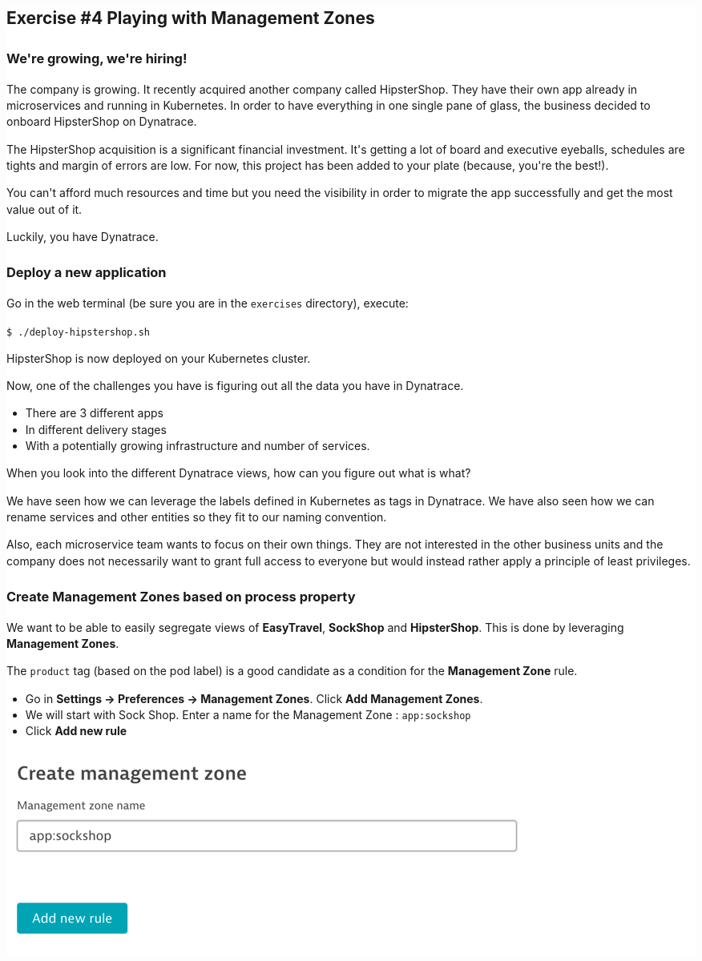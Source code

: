 ## Exercise #4 Playing with Management Zones

### We're growing, we're hiring!

The company is growing. It recently acquired another company called HipsterShop. They have their own app already in microservices and running in Kubernetes. In order to have everything in one single pane of glass, the business decided to onboard HipsterShop on Dynatrace.

The HipsterShop acquisition is a significant financial investment. It's getting a lot of board and executive eyeballs, schedules are tights and margin of errors are low. For now, this project has been added to your plate (because, you're the best!).

You can't afford much resources and time but you need the visibility in order to migrate the app successfully and get the most value out of it.

Luckily, you have Dynatrace.

### Deploy a new application

Go in the web terminal (be sure you are in the `exercises` directory), execute:

```sh
$ ./deploy-hipstershop.sh
```
HipsterShop is now deployed on your Kubernetes cluster.

Now, one of the challenges you have is figuring out all the data you have in Dynatrace. 

- There are 3 different apps 
- In different delivery stages
- With a potentially growing infrastructure and number of services. 

When you look into the different Dynatrace views, how can you figure out what is what?

We have seen how we can leverage the labels defined in Kubernetes as tags in Dynatrace. We have also seen how we can rename services and other entities so they fit to our naming convention.

Also, each microservice team wants to focus on their own things. They are not interested in the other business units and the company does not necessarily want to grant full access to everyone but would instead rather apply a principle of least privileges.

### Create Management Zones based on process property

We want to be able to easily segregate views of <b>EasyTravel</b>, <b>SockShop</b> and <b>HipsterShop</b>. This is done by leveraging <b>Management Zones</b>. 

The `product` tag (based on the pod label) is a good candidate as a condition for the <b>Management Zone</b> rule.

- Go in <b>Settings -> Preferences -> Management Zones</b>. Click <b>Add Management Zones</b>.
- We will start with Sock Shop. Enter a name for the Management Zone : `app:sockshop`
- Click <b>Add new rule</b>

![create_management_zone](../../assets/images/create_management_zone.png)

